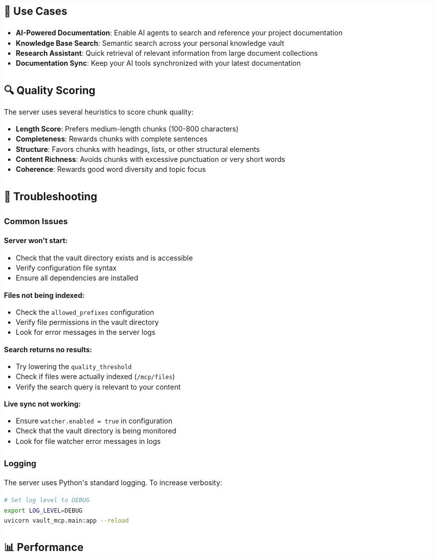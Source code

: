 ## 🎯 Use Cases

- **AI-Powered Documentation**: Enable AI agents to search and reference your project documentation
- **Knowledge Base Search**: Semantic search across your personal knowledge vault
- **Research Assistant**: Quick retrieval of relevant information from large document collections
- **Documentation Sync**: Keep your AI tools synchronized with your latest documentation

## 🔍 Quality Scoring

The server uses several heuristics to score chunk quality:

- **Length Score**: Prefers medium-length chunks (100-800 characters)
- **Completeness**: Rewards chunks with complete sentences
- **Structure**: Favors chunks with headings, lists, or other structural elements
- **Content Richness**: Avoids chunks with excessive punctuation or very short words
- **Coherence**: Rewards good word diversity and topic focus

## 🚨 Troubleshooting

### Common Issues

**Server won't start:**
- Check that the vault directory exists and is accessible
- Verify configuration file syntax
- Ensure all dependencies are installed

**Files not being indexed:**
- Check the `allowed_prefixes` configuration
- Verify file permissions in the vault directory
- Look for error messages in the server logs

**Search returns no results:**
- Try lowering the `quality_threshold`
- Check if files were actually indexed (`/mcp/files`)
- Verify the search query is relevant to your content

**Live sync not working:**
- Ensure `watcher.enabled = true` in configuration
- Check that the vault directory is being monitored
- Look for file watcher error messages in logs

### Logging

The server uses Python's standard logging. To increase verbosity:

```bash
# Set log level to DEBUG
export LOG_LEVEL=DEBUG
uvicorn vault_mcp.main:app --reload
```

## 📊 Performance
